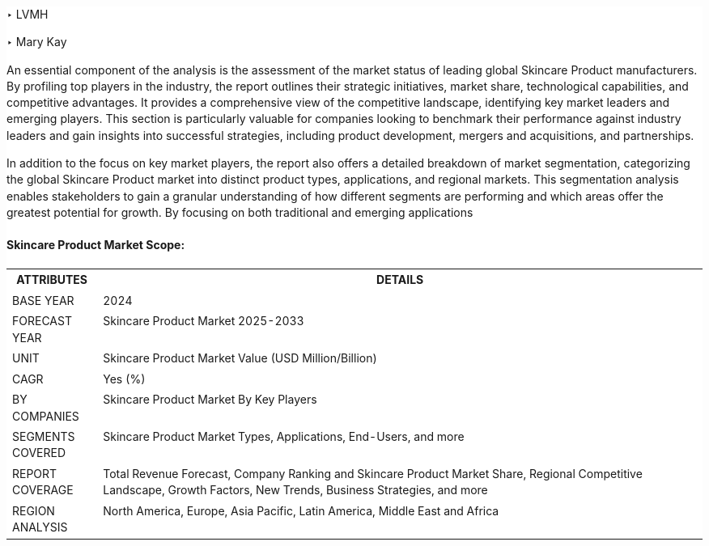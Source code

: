 ‣ LVMH

‣ Mary Kay

An essential component of the analysis is the assessment of the market status of leading global Skincare Product manufacturers. By profiling top players in the industry, the report outlines their strategic initiatives, market share, technological capabilities, and competitive advantages. It provides a comprehensive view of the competitive landscape, identifying key market leaders and emerging players. This section is particularly valuable for companies looking to benchmark their performance against industry leaders and gain insights into successful strategies, including product development, mergers and acquisitions, and partnerships.

In addition to the focus on key market players, the report also offers a detailed breakdown of market segmentation, categorizing the global Skincare Product market into distinct product types, applications, and regional markets. This segmentation analysis enables stakeholders to gain a granular understanding of how different segments are performing and which areas offer the greatest potential for growth. By focusing on both traditional and emerging applications

<h4>Skincare Product Market Scope:</h4>
<table>
<tr>
<th>ATTRIBUTES</th>
<th>DETAILS</th>
</tr>
<tr>
<td>BASE YEAR</td>
<td>2024</td>
</tr>
<tr>
<td>FORECAST YEAR</td>
<td>Skincare Product Market 2025-2033</td>
</tr>
<tr>
<td>UNIT</td>
<td>Skincare Product Market Value (USD Million/Billion)</td>
<tr>
<td>CAGR</td>
<td>Yes (%)</td>
</tr>
</tr>
<tr>
<td>BY COMPANIES</td>
<td>Skincare Product Market By Key Players</td>
</tr>
<tr>
<td>SEGMENTS COVERED</td>
<td>Skincare Product Market Types, Applications, End-Users, and more</td>
</tr>
<tr>
<td>REPORT COVERAGE</td>
<td>Total Revenue Forecast, Company Ranking and Skincare Product Market Share, Regional Competitive Landscape, Growth Factors, New Trends, Business Strategies, and more</td>
</tr>
<tr>
<td>REGION ANALYSIS</td>
<td>North America, Europe, Asia Pacific, Latin America, Middle East and Africa</td>
</tr>
</table>
